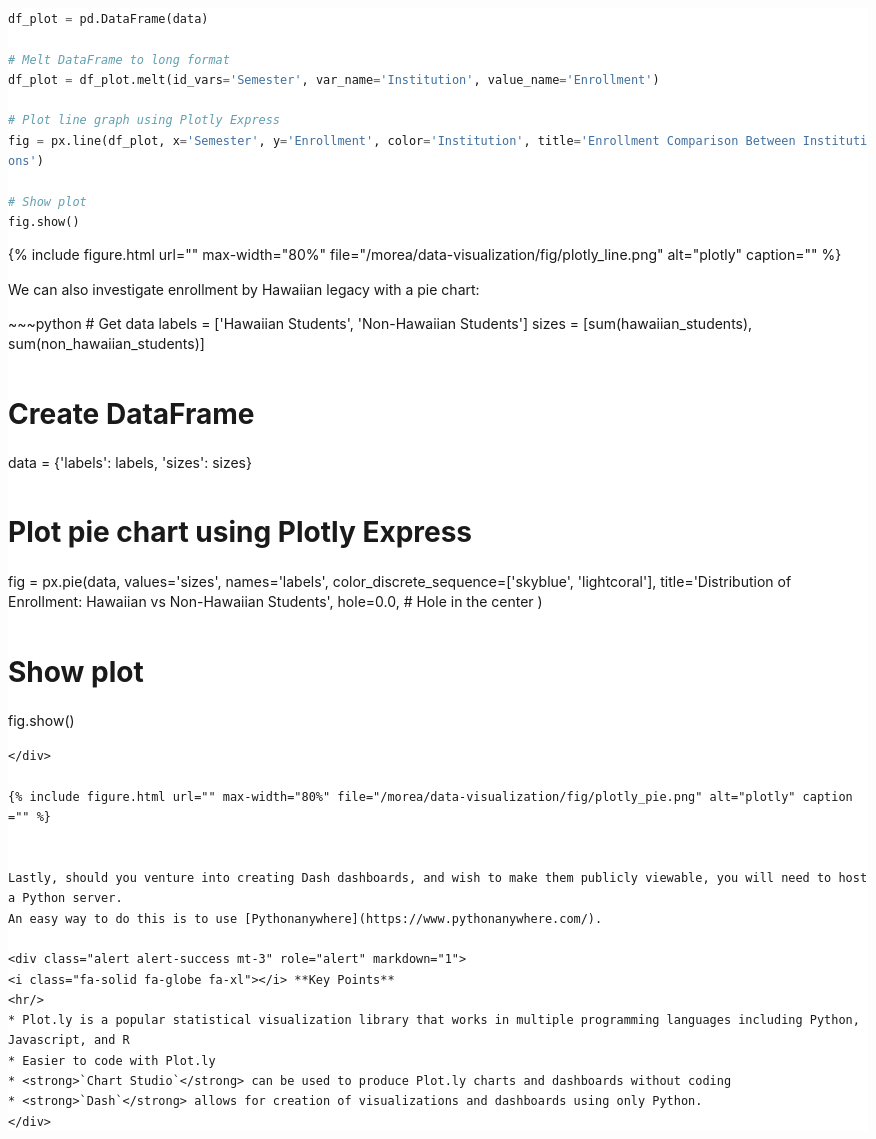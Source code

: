 ~~~python
df_plot = pd.DataFrame(data)

# Melt DataFrame to long format
df_plot = df_plot.melt(id_vars='Semester', var_name='Institution', value_name='Enrollment')

# Plot line graph using Plotly Express
fig = px.line(df_plot, x='Semester', y='Enrollment', color='Institution', title='Enrollment Comparison Between Institutions')

# Show plot
fig.show()
~~~
</div>

{% include figure.html url="" max-width="80%" file="/morea/data-visualization/fig/plotly_line.png" alt="plotly" caption="" %}

We can also investigate enrollment by Hawaiian legacy with a pie chart:

<div class="alert alert-secondary mt-3" role="alert" markdown="1">
~~~python
# Get data
labels = ['Hawaiian Students', 'Non-Hawaiian Students']
sizes = [sum(hawaiian_students), sum(non_hawaiian_students)]

# Create DataFrame
data = {'labels': labels, 'sizes': sizes}

# Plot pie chart using Plotly Express
fig = px.pie(data, values='sizes', names='labels', color_discrete_sequence=['skyblue', 'lightcoral'], 
             title='Distribution of Enrollment: Hawaiian vs Non-Hawaiian Students', 
             hole=0.0,  # Hole in the center
             )

# Show plot
fig.show()
~~~
</div>

{% include figure.html url="" max-width="80%" file="/morea/data-visualization/fig/plotly_pie.png" alt="plotly" caption="" %}


Lastly, should you venture into creating Dash dashboards, and wish to make them publicly viewable, you will need to host a Python server.
An easy way to do this is to use [Pythonanywhere](https://www.pythonanywhere.com/).

<div class="alert alert-success mt-3" role="alert" markdown="1">
<i class="fa-solid fa-globe fa-xl"></i> **Key Points**
<hr/>
* Plot.ly is a popular statistical visualization library that works in multiple programming languages including Python, Javascript, and R
* Easier to code with Plot.ly
* <strong>`Chart Studio`</strong> can be used to produce Plot.ly charts and dashboards without coding
* <strong>`Dash`</strong> allows for creation of visualizations and dashboards using only Python.
</div>
